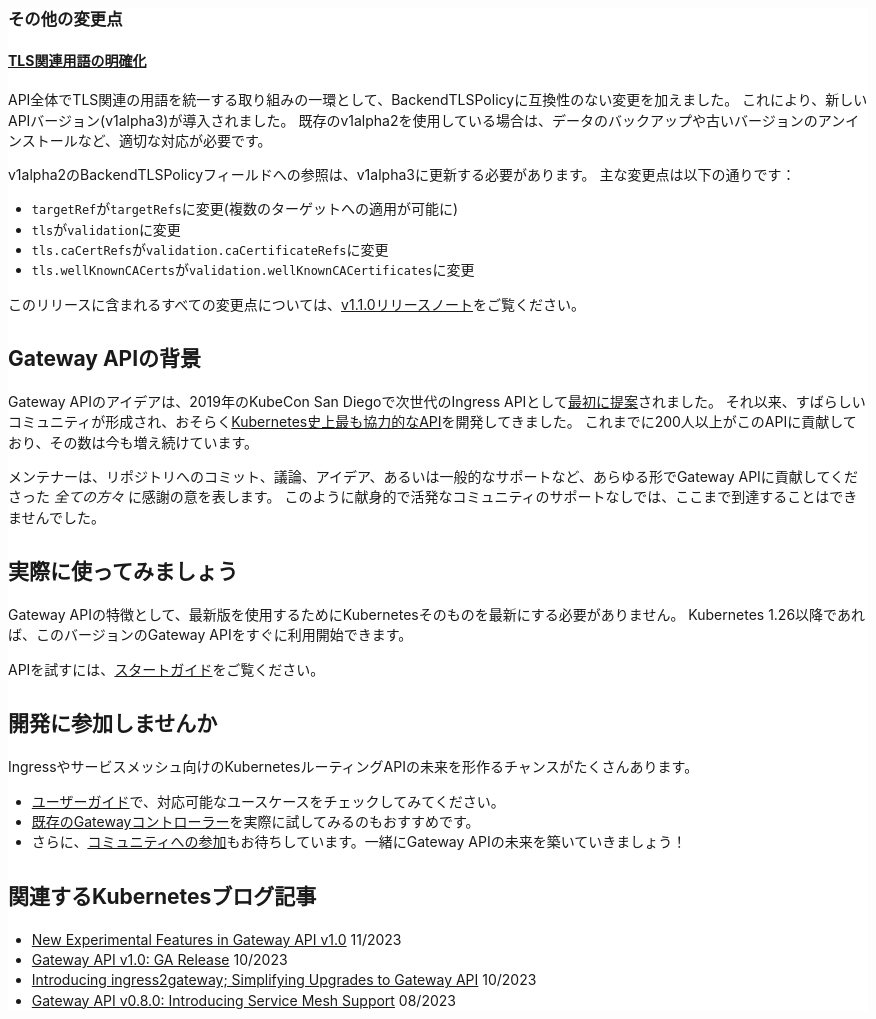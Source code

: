 ```yaml
```

### その他の変更点

#### [TLS関連用語の明確化](https://gateway-api.sigs.k8s.io/geps/gep-2907/)

API全体でTLS関連の用語を統一する取り組みの一環として、BackendTLSPolicyに互換性のない変更を加えました。
これにより、新しいAPIバージョン(v1alpha3)が導入されました。
既存のv1alpha2を使用している場合は、データのバックアップや古いバージョンのアンインストールなど、適切な対応が必要です。

v1alpha2のBackendTLSPolicyフィールドへの参照は、v1alpha3に更新する必要があります。
主な変更点は以下の通りです：

- `targetRef`が`targetRefs`に変更(複数のターゲットへの適用が可能に)
- `tls`が`validation`に変更
- `tls.caCertRefs`が`validation.caCertificateRefs`に変更
- `tls.wellKnownCACerts`が`validation.wellKnownCACertificates`に変更

このリリースに含まれるすべての変更点については、[v1.1.0リリースノート](https://github.com/kubernetes-sigs/gateway-api/releases/tag/v1.1.0)をご覧ください。

## Gateway APIの背景

Gateway APIのアイデアは、2019年のKubeCon San Diegoで次世代のIngress APIとして[最初に提案](https://youtu.be/Ne9UJL6irXY?si=wgtC9w8PMB5ZHil2)されました。
それ以来、すばらしいコミュニティが形成され、おそらく[Kubernetes史上最も協力的なAPI](https://www.youtube.com/watch?v=V3Vu_FWb4l4)を開発してきました。
これまでに200人以上がこのAPIに貢献しており、その数は今も増え続けています。

メンテナーは、リポジトリへのコミット、議論、アイデア、あるいは一般的なサポートなど、あらゆる形でGateway APIに貢献してくださった _全ての方々_ に感謝の意を表します。
このように献身的で活発なコミュニティのサポートなしでは、ここまで到達することはできませんでした。

## 実際に使ってみましょう

Gateway APIの特徴として、最新版を使用するためにKubernetesそのものを最新にする必要がありません。
Kubernetes 1.26以降であれば、このバージョンのGateway APIをすぐに利用開始できます。

APIを試すには、[スタートガイド](https://gateway-api.sigs.k8s.io/guides/)をご覧ください。

## 開発に参加しませんか

Ingressやサービスメッシュ向けのKubernetesルーティングAPIの未来を形作るチャンスがたくさんあります。

- [ユーザーガイド](https://gateway-api.sigs.k8s.io/guides)で、対応可能なユースケースをチェックしてみてください。
- [既存のGatewayコントローラー](https://gateway-api.sigs.k8s.io/implementations/)を実際に試してみるのもおすすめです。
- さらに、[コミュニティへの参加](https://gateway-api.sigs.k8s.io/contributing/)もお待ちしています。一緒にGateway APIの未来を築いていきましょう！

## 関連するKubernetesブログ記事

- [New Experimental Features in Gateway API v1.0](/blog/2023/11/28/gateway-api-ga/)
  11/2023
- [Gateway API v1.0: GA Release](/blog/2023/10/31/gateway-api-ga/)
  10/2023
- [Introducing ingress2gateway; Simplifying Upgrades to Gateway API](/blog/2023/10/25/introducing-ingress2gateway/)
  10/2023
- [Gateway API v0.8.0: Introducing Service Mesh Support](/blog/2023/08/29/gateway-api-v0-8/)
  08/2023
